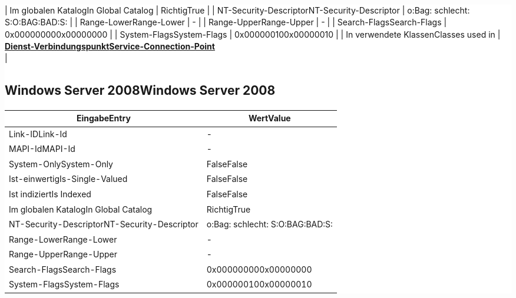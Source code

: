 | <span data-ttu-id="d08e0-186">Im globalen Katalog</span><span class="sxs-lookup"><span data-stu-id="d08e0-186">In Global Catalog</span></span>      | <span data-ttu-id="d08e0-187">Richtig</span><span class="sxs-lookup"><span data-stu-id="d08e0-187">True</span></span>                                                                    |
| <span data-ttu-id="d08e0-188">NT-Security-Descriptor</span><span class="sxs-lookup"><span data-stu-id="d08e0-188">NT-Security-Descriptor</span></span> | <span data-ttu-id="d08e0-189">o:Bag: schlecht: S:</span><span class="sxs-lookup"><span data-stu-id="d08e0-189">O:BAG:BAD:S:</span></span>                                                            |
| <span data-ttu-id="d08e0-190">Range-Lower</span><span class="sxs-lookup"><span data-stu-id="d08e0-190">Range-Lower</span></span>            | \-                                                                      |
| <span data-ttu-id="d08e0-191">Range-Upper</span><span class="sxs-lookup"><span data-stu-id="d08e0-191">Range-Upper</span></span>            | \-                                                                      |
| <span data-ttu-id="d08e0-192">Search-Flags</span><span class="sxs-lookup"><span data-stu-id="d08e0-192">Search-Flags</span></span>           | <span data-ttu-id="d08e0-193">0x00000000</span><span class="sxs-lookup"><span data-stu-id="d08e0-193">0x00000000</span></span>                                                              |
| <span data-ttu-id="d08e0-194">System-Flags</span><span class="sxs-lookup"><span data-stu-id="d08e0-194">System-Flags</span></span>           | <span data-ttu-id="d08e0-195">0x00000010</span><span class="sxs-lookup"><span data-stu-id="d08e0-195">0x00000010</span></span>                                                              |
| <span data-ttu-id="d08e0-196">In verwendete Klassen</span><span class="sxs-lookup"><span data-stu-id="d08e0-196">Classes used in</span></span>        | [<span data-ttu-id="d08e0-197">**Dienst-Verbindungspunkt**</span><span class="sxs-lookup"><span data-stu-id="d08e0-197">**Service-Connection-Point**</span></span>](c-serviceconnectionpoint.md)<br/> |



## <a name="windows-server-2008"></a><span data-ttu-id="d08e0-198">Windows Server 2008</span><span class="sxs-lookup"><span data-stu-id="d08e0-198">Windows Server 2008</span></span>



| <span data-ttu-id="d08e0-199">Eingabe</span><span class="sxs-lookup"><span data-stu-id="d08e0-199">Entry</span></span> | <span data-ttu-id="d08e0-200">Wert</span><span class="sxs-lookup"><span data-stu-id="d08e0-200">Value</span></span> |
|------------------------|-------------------------------------------------------------------------|
| <span data-ttu-id="d08e0-201">Link-ID</span><span class="sxs-lookup"><span data-stu-id="d08e0-201">Link-Id</span></span>                | \-                                                                      |
| <span data-ttu-id="d08e0-202">MAPI-Id</span><span class="sxs-lookup"><span data-stu-id="d08e0-202">MAPI-Id</span></span>                | \-                                                                      |
| <span data-ttu-id="d08e0-203">System-Only</span><span class="sxs-lookup"><span data-stu-id="d08e0-203">System-Only</span></span>            | <span data-ttu-id="d08e0-204">False</span><span class="sxs-lookup"><span data-stu-id="d08e0-204">False</span></span>                                                                   |
| <span data-ttu-id="d08e0-205">Ist-einwertig</span><span class="sxs-lookup"><span data-stu-id="d08e0-205">Is-Single-Valued</span></span>       | <span data-ttu-id="d08e0-206">False</span><span class="sxs-lookup"><span data-stu-id="d08e0-206">False</span></span>                                                                   |
| <span data-ttu-id="d08e0-207">Ist indiziert</span><span class="sxs-lookup"><span data-stu-id="d08e0-207">Is Indexed</span></span>             | <span data-ttu-id="d08e0-208">False</span><span class="sxs-lookup"><span data-stu-id="d08e0-208">False</span></span>                                                                   |
| <span data-ttu-id="d08e0-209">Im globalen Katalog</span><span class="sxs-lookup"><span data-stu-id="d08e0-209">In Global Catalog</span></span>      | <span data-ttu-id="d08e0-210">Richtig</span><span class="sxs-lookup"><span data-stu-id="d08e0-210">True</span></span>                                                                    |
| <span data-ttu-id="d08e0-211">NT-Security-Descriptor</span><span class="sxs-lookup"><span data-stu-id="d08e0-211">NT-Security-Descriptor</span></span> | <span data-ttu-id="d08e0-212">o:Bag: schlecht: S:</span><span class="sxs-lookup"><span data-stu-id="d08e0-212">O:BAG:BAD:S:</span></span>                                                            |
| <span data-ttu-id="d08e0-213">Range-Lower</span><span class="sxs-lookup"><span data-stu-id="d08e0-213">Range-Lower</span></span>            | \-                                                                      |
| <span data-ttu-id="d08e0-214">Range-Upper</span><span class="sxs-lookup"><span data-stu-id="d08e0-214">Range-Upper</span></span>            | \-                                                                      |
| <span data-ttu-id="d08e0-215">Search-Flags</span><span class="sxs-lookup"><span data-stu-id="d08e0-215">Search-Flags</span></span>           | <span data-ttu-id="d08e0-216">0x00000000</span><span class="sxs-lookup"><span data-stu-id="d08e0-216">0x00000000</span></span>                                                              |
| <span data-ttu-id="d08e0-217">System-Flags</span><span class="sxs-lookup"><span data-stu-id="d08e0-217">System-Flags</span></span>           | <span data-ttu-id="d08e0-218">0x00000010</span><span class="sxs-lookup"><span data-stu-id="d08e0-218">0x00000010</span></span>                                                              |